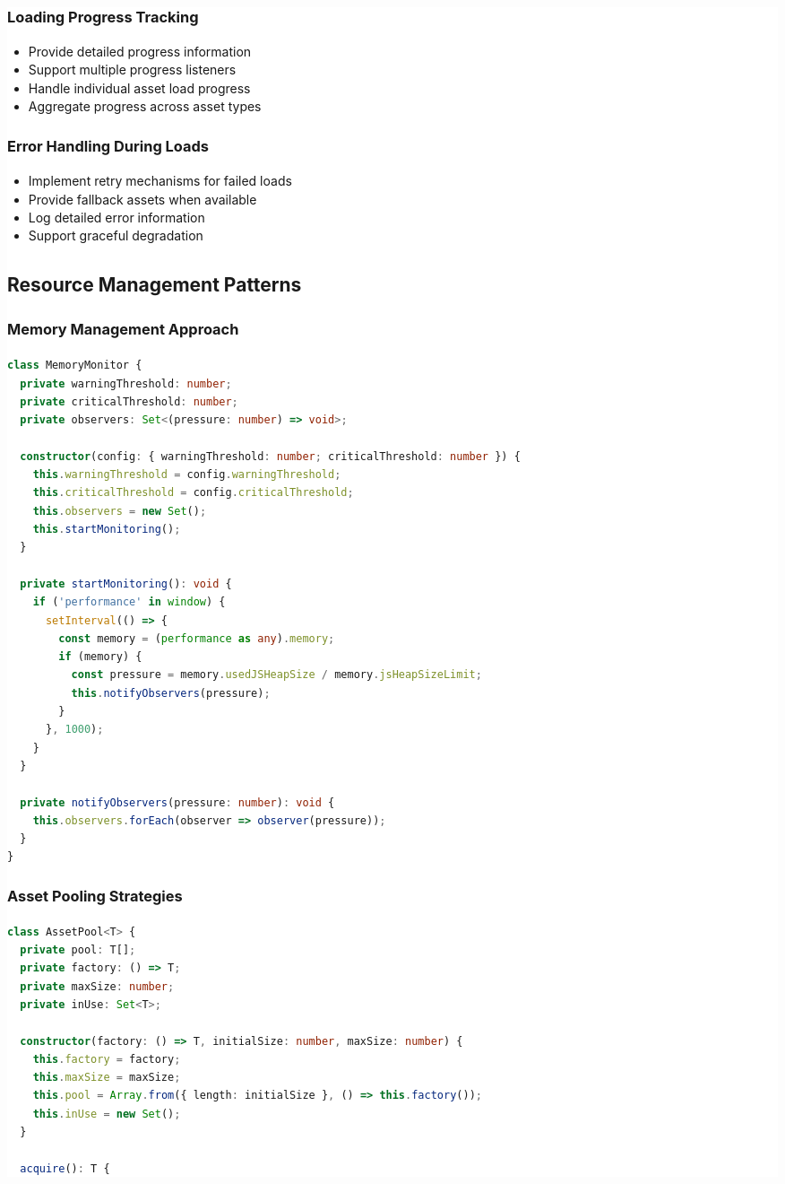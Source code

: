 ### Loading Progress Tracking
- Provide detailed progress information
- Support multiple progress listeners
- Handle individual asset load progress
- Aggregate progress across asset types

### Error Handling During Loads
- Implement retry mechanisms for failed loads
- Provide fallback assets when available
- Log detailed error information
- Support graceful degradation

## Resource Management Patterns

### Memory Management Approach
```typescript
class MemoryMonitor {
  private warningThreshold: number;
  private criticalThreshold: number;
  private observers: Set<(pressure: number) => void>;

  constructor(config: { warningThreshold: number; criticalThreshold: number }) {
    this.warningThreshold = config.warningThreshold;
    this.criticalThreshold = config.criticalThreshold;
    this.observers = new Set();
    this.startMonitoring();
  }

  private startMonitoring(): void {
    if ('performance' in window) {
      setInterval(() => {
        const memory = (performance as any).memory;
        if (memory) {
          const pressure = memory.usedJSHeapSize / memory.jsHeapSizeLimit;
          this.notifyObservers(pressure);
        }
      }, 1000);
    }
  }

  private notifyObservers(pressure: number): void {
    this.observers.forEach(observer => observer(pressure));
  }
}
```

### Asset Pooling Strategies
```typescript
class AssetPool<T> {
  private pool: T[];
  private factory: () => T;
  private maxSize: number;
  private inUse: Set<T>;

  constructor(factory: () => T, initialSize: number, maxSize: number) {
    this.factory = factory;
    this.maxSize = maxSize;
    this.pool = Array.from({ length: initialSize }, () => this.factory());
    this.inUse = new Set();
  }

  acquire(): T {
```